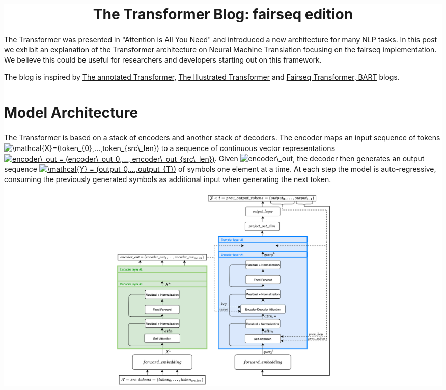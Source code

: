 
<h1><center>The Transformer Blog: fairseq edition</center></h1>

The Transformer was presented in ["Attention is All You Need"](https://arxiv.org/abs/1706.03762) and introduced a new architecture for many NLP tasks. In this post we exhibit an explanation of the Transformer architecture on Neural Machine Translation focusing on the [fairseq](https://github.com/pytorch/fairseq) implementation. We believe this could be useful for researchers and developers starting out on this framework.

The blog is inspired by [The annotated Transformer](https://nlp.seas.harvard.edu/2018/04/03/attention.html), [The Illustrated Transformer](http://jalammar.github.io/illustrated-transformer/) and [Fairseq Transformer, BART](https://yinghaowang.xyz/technology/2020-03-14-FairseqTransformer.html) blogs.

# Model Architecture

The Transformer is based on a stack of encoders and another stack of decoders. The encoder maps an input sequence of tokens <a href="https://www.codecogs.com/eqnedit.php?latex=\inline&space;\mathcal{X}=(token_{0},...,token_{src\_len})" target="_blank"><img src="https://latex.codecogs.com/svg.latex?\inline&space;\mathcal{X}=(token_{0},...,token_{src\_len})" title="\mathcal{X}=(token_{0},...,token_{src\_len})" vertical-align="text-bottom"/></a> to a sequence of continuous vector representations <a href="https://www.codecogs.com/eqnedit.php?latex=\inline&space;encoder\_out&space;=&space;(encoder\_out_0,...,&space;encoder\_out_{src\_len})" target="_blank"><img src="https://latex.codecogs.com/svg.latex?\inline&space;encoder\_out&space;=&space;(encoder\_out_0,...,&space;encoder\_out_{src\_len})" title="encoder\_out = (encoder\_out_0,..., encoder\_out_{src\_len})" style="vertical-align:middle"/></a>. Given <a href="https://www.codecogs.com/eqnedit.php?latex=\inline&space;encoder\_out" target="_blank"><img src="https://latex.codecogs.com/svg.latex?\inline&space;encoder\_out" title="encoder\_out" /></a>, the decoder then generates an output sequence <a href="https://www.codecogs.com/eqnedit.php?latex=\inline&space;\mathcal{Y}&space;=&space;(output_0,...,output_{T})" target="_blank"><img src="https://latex.codecogs.com/svg.latex?\inline&space;\mathcal{Y}&space;=&space;(output_0,...,output_{T})" title="\mathcal{Y} = (output_0,...,output_{T})" /></a> of symbols one element at a time. At each step the model is auto-regressive, consuming the previously generated symbols as additional input when generating the next token.

<p align="center">
    <img src="https://github.com/javiferran/Transformer-Blog/blob/main/The_Transformer_Blog_files/transformer_javifer.png?raw=true" width="50%" align="center"/>
</p>
